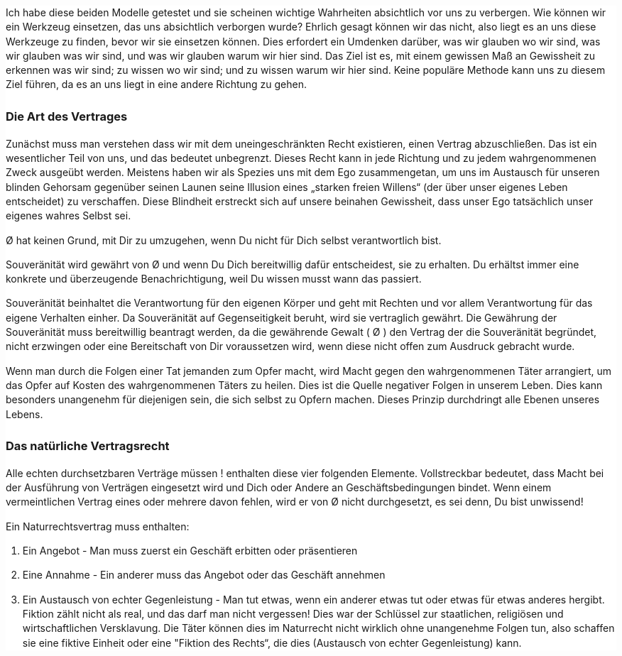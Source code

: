 Ich habe diese beiden Modelle getestet und sie scheinen wichtige Wahrheiten absichtlich vor uns zu verbergen. Wie können wir ein Werkzeug einsetzen, das uns absichtlich verborgen wurde? Ehrlich gesagt können wir das nicht, also liegt es an uns diese Werkzeuge zu finden, bevor wir sie einsetzen können. Dies erfordert ein Umdenken darüber, was wir glauben wo wir sind, was wir glauben was wir sind, und was wir glauben warum wir hier sind.   Das Ziel ist es, mit einem gewissen Maß an Gewissheit zu erkennen was wir sind; zu wissen wo wir sind; und zu wissen warum wir hier sind. Keine populäre Methode kann uns zu diesem Ziel führen, da es an uns liegt in eine andere Richtung zu gehen.






### Die Art des Vertrages

Zunächst muss man verstehen dass wir mit dem uneingeschränkten Recht existieren, einen Vertrag abzuschließen. Das ist ein wesentlicher Teil von uns, und das bedeutet unbegrenzt.  Dieses Recht kann in jede Richtung und zu jedem wahrgenommenen Zweck ausgeübt werden. Meistens haben wir als Spezies uns mit dem Ego zusammengetan, um uns im Austausch für unseren blinden Gehorsam gegenüber seinen Launen seine Illusion eines „starken freien Willens“ (der über unser eigenes Leben entscheidet) zu verschaffen. Diese Blindheit erstreckt sich auf unsere beinahen Gewissheit, dass unser Ego tatsächlich unser eigenes wahres Selbst sei.

Ø hat keinen Grund, mit Dir zu umzugehen, wenn Du nicht für Dich selbst verantwortlich bist.

Souveränität wird gewährt von Ø und wenn Du  Dich bereitwillig dafür entscheidest, sie zu erhalten. Du erhältst immer eine konkrete und überzeugende Benachrichtigung, weil Du wissen musst wann das passiert.

Souveränität beinhaltet die Verantwortung für den eigenen Körper und geht mit Rechten und vor allem Verantwortung für das eigene Verhalten einher. Da Souveränität auf Gegenseitigkeit beruht, wird sie vertraglich gewährt. Die Gewährung der Souveränität muss bereitwillig beantragt werden, da die gewährende Gewalt  ( Ø ) den Vertrag der die Souveränität begründet, nicht erzwingen oder eine Bereitschaft von Dir voraussetzen wird, wenn diese nicht offen zum Ausdruck gebracht wurde.

Wenn man durch die Folgen einer Tat  jemanden zum Opfer macht, wird Macht gegen den wahrgenommenen Täter arrangiert, um das Opfer auf Kosten des wahrgenommenen Täters zu heilen. Dies ist die Quelle negativer Folgen in unserem Leben. Dies kann besonders unangenehm für diejenigen sein, die sich selbst zu Opfern machen. Dieses Prinzip durchdringt alle Ebenen unseres Lebens.





### Das natürliche Vertragsrecht 

Alle echten durchsetzbaren Verträge müssen !   enthalten diese vier folgenden Elemente. Vollstreckbar bedeutet, dass Macht bei der Ausführung von Verträgen eingesetzt wird und Dich  oder Andere an Geschäftsbedingungen bindet. Wenn einem vermeintlichen Vertrag eines oder mehrere davon fehlen, wird er von Ø nicht durchgesetzt, es sei denn, Du bist unwissend!

Ein Naturrechtsvertrag muss enthalten:

1. Ein Angebot - Man muss zuerst ein Geschäft erbitten oder präsentieren  
    
2. Eine Annahme - Ein anderer muss das Angebot oder das Geschäft annehmen  
    
3. Ein Austausch von echter Gegenleistung - Man tut etwas, wenn ein anderer etwas tut oder etwas für etwas  anderes hergibt.  Fiktion zählt nicht als real, und das darf man nicht vergessen! Dies war der Schlüssel zur staatlichen, religiösen und wirtschaftlichen Versklavung. Die Täter können dies im Naturrecht nicht wirklich ohne unangenehme Folgen tun, also schaffen sie eine fiktive Einheit oder eine "Fiktion des Rechts“, die dies (Austausch von echter Gegenleistung) kann. 
